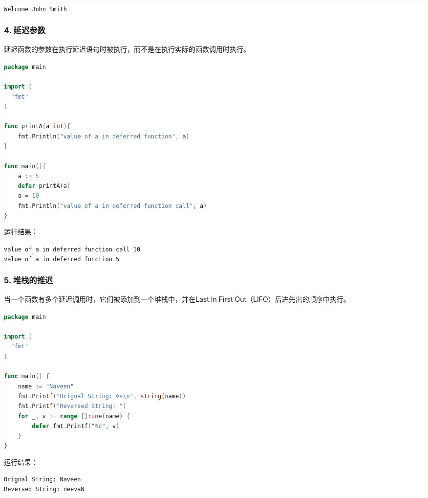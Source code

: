 ```text
Welcome John Smith 
```

### 4. 延迟参数

延迟函数的参数在执行延迟语句时被执行，而不是在执行实际的函数调用时执行。

```go
package main

import (
  "fmt"
)

func printA(a int){
	fmt.Println("value of a in deferred function", a)
}

func main(){
	a := 5
	defer printA(a)
	a = 10
	fmt.Println("value of a in deferred function call", a)
}
```
运行结果：
```text
value of a in deferred function call 10
value of a in deferred function 5
```

### 5. 堆栈的推迟

当一个函数有多个延迟调用时，它们被添加到一个堆栈中，并在Last In First Out（LIFO）后进先出的顺序中执行。

```go
package main

import (
  "fmt"
)

func main() {
	name := "Naveen"
	fmt.Printf("Orignal String: %s\n", string(name))
	fmt.Printf("Reversed String: ")
	for _, v := range []rune(name) {
		defer fmt.Printf("%c", v)
	}
}
```
运行结果：
```text
Orignal String: Naveen
Reversed String: neevaN
```
